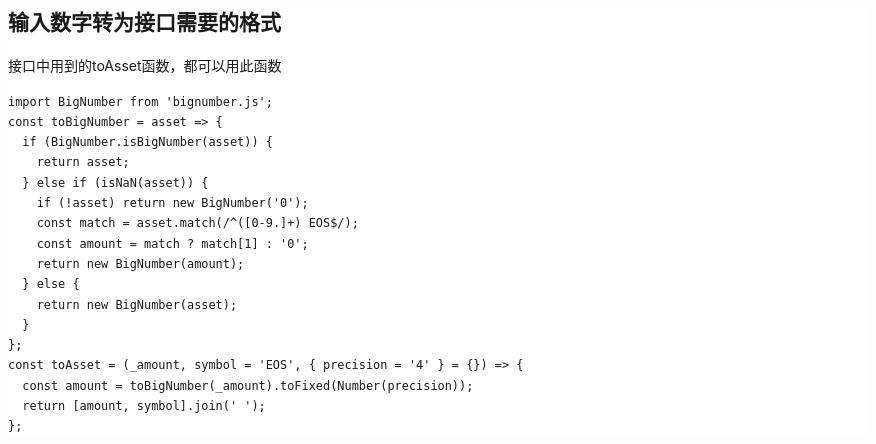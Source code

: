 
## 输入数字转为接口需要的格式

接口中用到的toAsset函数，都可以用此函数

    
    import BigNumber from 'bignumber.js';
    const toBigNumber = asset => {
      if (BigNumber.isBigNumber(asset)) {
        return asset;
      } else if (isNaN(asset)) {
        if (!asset) return new BigNumber('0');
        const match = asset.match(/^([0-9.]+) EOS$/);
        const amount = match ? match[1] : '0';
        return new BigNumber(amount);
      } else {
        return new BigNumber(asset);
      }
    };
    const toAsset = (_amount, symbol = 'EOS', { precision = '4' } = {}) => {
      const amount = toBigNumber(_amount).toFixed(Number(precision));
      return [amount, symbol].join(' ');
    };

